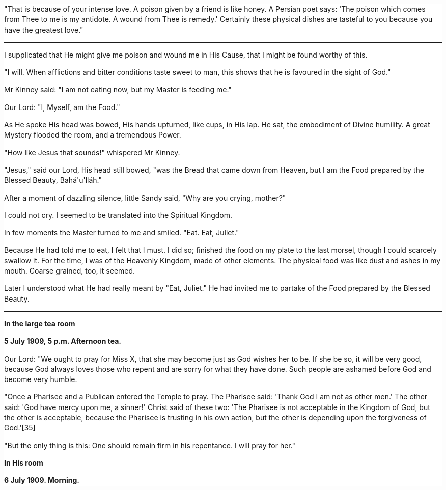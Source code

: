 "That is because of your intense love. A poison given by a friend is like honey. A Persian poet says: 'The poison which comes from Thee to me is my antidote. A wound from Thee is remedy.' Certainly these physical dishes are tasteful to you because you have the greatest love."

* * *

  
I supplicated that He might give me poison and wound me in His Cause, that I might be found worthy of this.

"I will. When afflictions and bitter conditions taste sweet to man, this shows that he is favoured in the sight of God."

Mr Kinney said: "I am not eating now, but my Master is feeding me."

Our Lord: "I, Myself, am the Food."

As He spoke His head was bowed, His hands upturned, like cups, in His lap. He sat, the embodiment of Divine humility. A great Mystery flooded the room, and a tremendous Power.

"How like Jesus that sounds!" whispered Mr Kinney.

"Jesus," said our Lord, His head still bowed, "was the Bread that came down from Heaven, but I am the Food prepared by the Blessed Beauty, Bahá'u'lláh."

After a moment of dazzling silence, little Sandy said, "Why are you crying, mother?"

I could not cry. I seemed to be translated into the Spiritual Kingdom.

In few moments the Master turned to me and smiled. "Eat. Eat, Juliet."

Because He had told me to eat, I felt that I must. I did so; finished the food on my plate to the last morsel, though I could scarcely swallow it. For the time, I was of the Heavenly Kingdom, made of other elements. The physical food was like dust and ashes in my mouth. Coarse grained, too, it seemed.

Later I understood what He had really meant by "Eat, Juliet." He had invited me to partake of the Food prepared by the Blessed Beauty.

* * *

  
**In the large tea room**

**5 July 1909, 5 p.m. Afternoon tea.**

Our Lord: "We ought to pray for Miss X, that she may become just as God wishes her to be. If she be so, it will be very good, because God always loves those who repent and are sorry for what they have done. Such people are ashamed before God and become very humble.

"Once a Pharisee and a Publican entered the Temple to pray. The Pharisee said: 'Thank God I am not as other men.' The other said: 'God have mercy upon me, a sinner!' Christ said of these two: 'The Pharisee is not acceptable in the Kingdom of God, but the other is acceptable, because the Pharisee is trusting in his own action, but the other is depending upon the forgiveness of God.'[\[35\]](https://bahai-library.com/thompson_diary&chapter=4#fn-35)

"But the only thing is this: One should remain firm in his repentance. I will pray for her."

**In His room**

**6 July 1909. Morning.**
